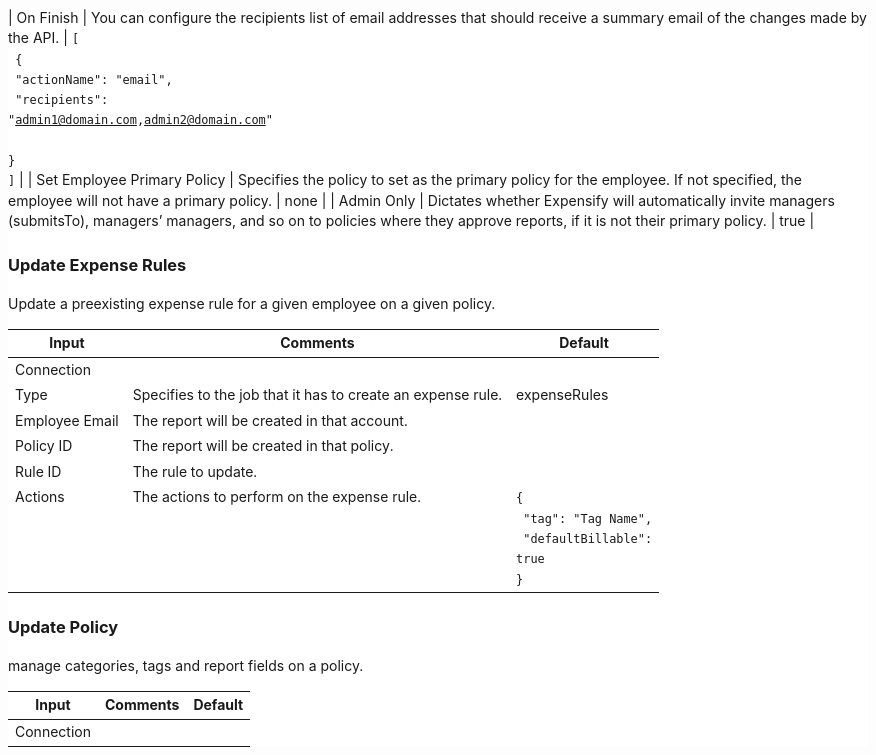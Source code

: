 | On Finish                   | You can configure the recipients list of email addresses that should receive a summary email of the changes made by the API.                                                        | <code>[<br /> {<br /> "actionName": "email",<br /> "recipients": "admin1@domain.com,admin2@domain.com"<br /> }<br />]</code>                                                                                                                                                                                                                                                                                                                                                                                                                                                                                                                                                                                                                                                                                             |
| Set Employee Primary Policy | Specifies the policy to set as the primary policy for the employee. If not specified, the employee will not have a primary policy.                                                  | none                                                                                                                                                                                                                                                                                                                                                                                                                                                                                                                                                                                                                                                                                                                                                                                                                     |
| Admin Only                  | Dictates whether Expensify will automatically invite managers (submitsTo), managers’ managers, and so on to policies where they approve reports, if it is not their primary policy. | true                                                                                                                                                                                                                                                                                                                                                                                                                                                                                                                                                                                                                                                                                                                                                                                                                     |

### Update Expense Rules

Update a preexisting expense rule for a given employee on a given policy.

| Input          | Comments                                                    | Default                                                                      |
| -------------- | ----------------------------------------------------------- | ---------------------------------------------------------------------------- |
| Connection     |                                                             |                                                                              |
| Type           | Specifies to the job that it has to create an expense rule. | expenseRules                                                                 |
| Employee Email | The report will be created in that account.                 |                                                                              |
| Policy ID      | The report will be created in that policy.                  |                                                                              |
| Rule ID        | The rule to update.                                         |                                                                              |
| Actions        | The actions to perform on the expense rule.                 | <code>{<br /> "tag": "Tag Name",<br /> "defaultBillable": true<br />}</code> |

### Update Policy

manage categories, tags and report fields on a policy.

| Input          | Comments                                                                           | Default                                                                                                                                                                                                                                                                                                                                                                                    |
| -------------- | ---------------------------------------------------------------------------------- | ------------------------------------------------------------------------------------------------------------------------------------------------------------------------------------------------------------------------------------------------------------------------------------------------------------------------------------------------------------------------------------------ |
| Connection     |                                                                                    |                                                                                                                                                                                                                                                                                                                                                                                            |